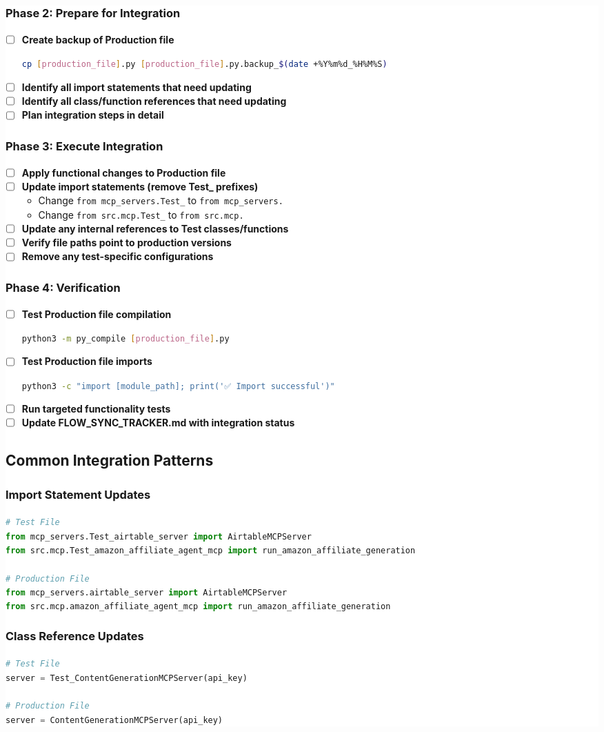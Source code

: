 ### Phase 2: Prepare for Integration
- [ ] **Create backup of Production file**
  ```bash
  cp [production_file].py [production_file].py.backup_$(date +%Y%m%d_%H%M%S)
  ```
- [ ] **Identify all import statements that need updating**
- [ ] **Identify all class/function references that need updating**
- [ ] **Plan integration steps in detail**

### Phase 3: Execute Integration
- [ ] **Apply functional changes to Production file**
- [ ] **Update import statements (remove Test_ prefixes)**
  - Change `from mcp_servers.Test_` to `from mcp_servers.`
  - Change `from src.mcp.Test_` to `from src.mcp.`
- [ ] **Update any internal references to Test classes/functions**
- [ ] **Verify file paths point to production versions**
- [ ] **Remove any test-specific configurations**

### Phase 4: Verification
- [ ] **Test Production file compilation**
  ```bash
  python3 -m py_compile [production_file].py
  ```
- [ ] **Test Production file imports**
  ```bash
  python3 -c "import [module_path]; print('✅ Import successful')"
  ```
- [ ] **Run targeted functionality tests**
- [ ] **Update FLOW_SYNC_TRACKER.md with integration status**

## Common Integration Patterns

### Import Statement Updates
```python
# Test File
from mcp_servers.Test_airtable_server import AirtableMCPServer
from src.mcp.Test_amazon_affiliate_agent_mcp import run_amazon_affiliate_generation

# Production File  
from mcp_servers.airtable_server import AirtableMCPServer
from src.mcp.amazon_affiliate_agent_mcp import run_amazon_affiliate_generation
```

### Class Reference Updates
```python
# Test File
server = Test_ContentGenerationMCPServer(api_key)

# Production File
server = ContentGenerationMCPServer(api_key)
```
